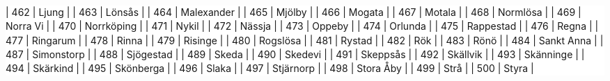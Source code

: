 | 462 | Ljung |
| 463 | Lönsås |
| 464 | Malexander |
| 465 | Mjölby |
| 466 | Mogata |
| 467 | Motala |
| 468 | Normlösa |
| 469 | Norra Vi |
| 470 | Norrköping |
| 471 | Nykil |
| 472 | Nässja |
| 473 | Oppeby |
| 474 | Orlunda |
| 475 | Rappestad |
| 476 | Regna |
| 477 | Ringarum |
| 478 | Rinna |
| 479 | Risinge |
| 480 | Rogslösa |
| 481 | Rystad |
| 482 | Rök |
| 483 | Rönö |
| 484 | Sankt Anna |
| 487 | Simonstorp |
| 488 | Sjögestad |
| 489 | Skeda |
| 490 | Skedevi |
| 491 | Skeppsås |
| 492 | Skällvik |
| 493 | Skänninge |
| 494 | Skärkind |
| 495 | Skönberga |
| 496 | Slaka |
| 497 | Stjärnorp |
| 498 | Stora Åby |
| 499 | Strå |
| 500 | Styra |